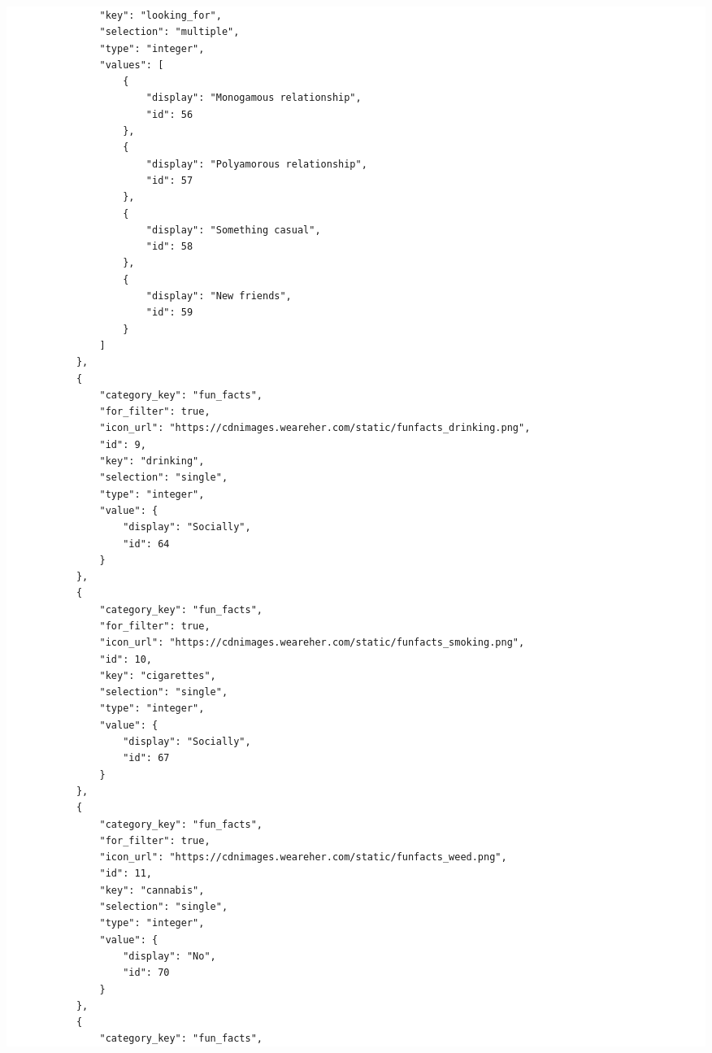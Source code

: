 ```
                "key": "looking_for",
                "selection": "multiple",
                "type": "integer",
                "values": [
                    {
                        "display": "Monogamous relationship",
                        "id": 56
                    },
                    {
                        "display": "Polyamorous relationship",
                        "id": 57
                    },
                    {
                        "display": "Something casual",
                        "id": 58
                    },
                    {
                        "display": "New friends",
                        "id": 59
                    }
                ]
            },
            {
                "category_key": "fun_facts",
                "for_filter": true,
                "icon_url": "https://cdnimages.weareher.com/static/funfacts_drinking.png",
                "id": 9,
                "key": "drinking",
                "selection": "single",
                "type": "integer",
                "value": {
                    "display": "Socially",
                    "id": 64
                }
            },
            {
                "category_key": "fun_facts",
                "for_filter": true,
                "icon_url": "https://cdnimages.weareher.com/static/funfacts_smoking.png",
                "id": 10,
                "key": "cigarettes",
                "selection": "single",
                "type": "integer",
                "value": {
                    "display": "Socially",
                    "id": 67
                }
            },
            {
                "category_key": "fun_facts",
                "for_filter": true,
                "icon_url": "https://cdnimages.weareher.com/static/funfacts_weed.png",
                "id": 11,
                "key": "cannabis",
                "selection": "single",
                "type": "integer",
                "value": {
                    "display": "No",
                    "id": 70
                }
            },
            {
                "category_key": "fun_facts",
```